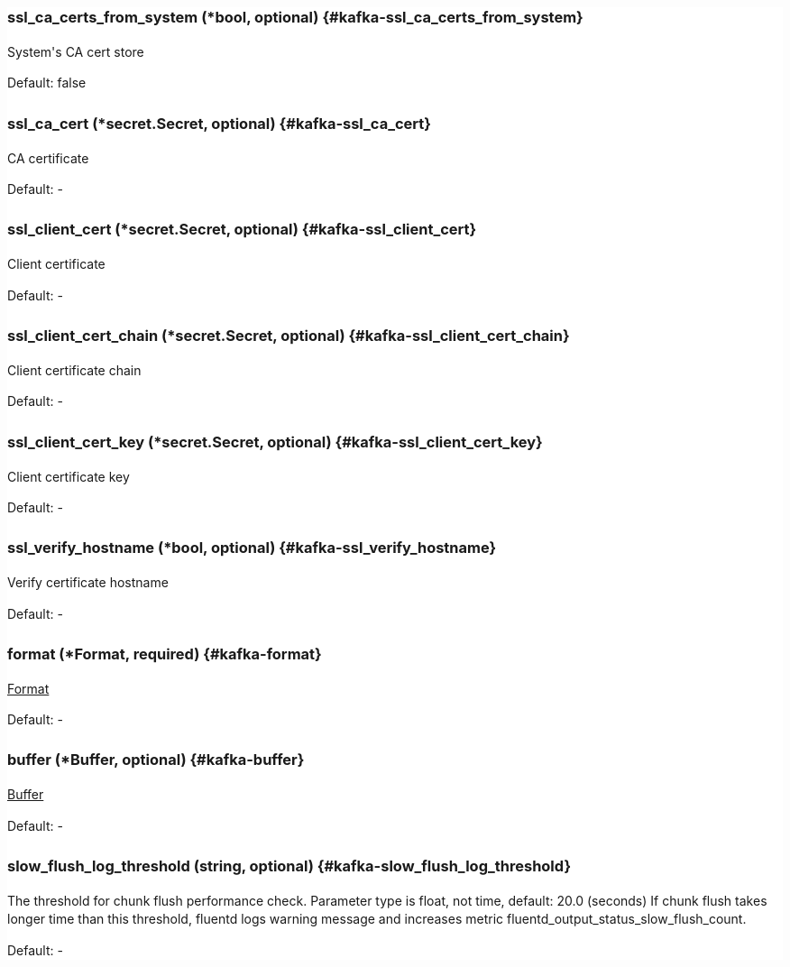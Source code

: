 ### ssl_ca_certs_from_system (*bool, optional) {#kafka-ssl_ca_certs_from_system}

System's CA cert store  

Default:  false

### ssl_ca_cert (*secret.Secret, optional) {#kafka-ssl_ca_cert}

CA certificate 

Default: -

### ssl_client_cert (*secret.Secret, optional) {#kafka-ssl_client_cert}

Client certificate 

Default: -

### ssl_client_cert_chain (*secret.Secret, optional) {#kafka-ssl_client_cert_chain}

Client certificate chain 

Default: -

### ssl_client_cert_key (*secret.Secret, optional) {#kafka-ssl_client_cert_key}

Client certificate key 

Default: -

### ssl_verify_hostname (*bool, optional) {#kafka-ssl_verify_hostname}

Verify certificate hostname 

Default: -

### format (*Format, required) {#kafka-format}

[Format](../format/) 

Default: -

### buffer (*Buffer, optional) {#kafka-buffer}

[Buffer](../buffer/) 

Default: -

### slow_flush_log_threshold (string, optional) {#kafka-slow_flush_log_threshold}

The threshold for chunk flush performance check. Parameter type is float, not time, default: 20.0 (seconds) If chunk flush takes longer time than this threshold, fluentd logs warning message and increases metric fluentd_output_status_slow_flush_count. 

Default: -


